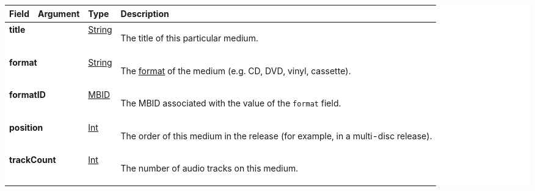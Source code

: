 <table>
<thead>
<tr>
<th align="left">Field</th>
<th align="right">Argument</th>
<th align="left">Type</th>
<th align="left">Description</th>
</tr>
</thead>
<tbody>
<tr>
<td colspan="2" valign="top"><strong id="medium.title">title</strong></td>
<td valign="top"><a href="#string">String</a></td>
<td>

The title of this particular medium.

</td>
</tr>
<tr>
<td colspan="2" valign="top"><strong id="medium.format">format</strong></td>
<td valign="top"><a href="#string">String</a></td>
<td>

The [format](https://musicbrainz.org/doc/Release/Format) of
the medium (e.g. CD, DVD, vinyl, cassette).

</td>
</tr>
<tr>
<td colspan="2" valign="top"><strong id="medium.formatid">formatID</strong></td>
<td valign="top"><a href="#mbid">MBID</a></td>
<td>

The MBID associated with the value of the `format`
field.

</td>
</tr>
<tr>
<td colspan="2" valign="top"><strong id="medium.position">position</strong></td>
<td valign="top"><a href="#int">Int</a></td>
<td>

The order of this medium in the release (for example, in a
multi-disc release).

</td>
</tr>
<tr>
<td colspan="2" valign="top"><strong id="medium.trackcount">trackCount</strong></td>
<td valign="top"><a href="#int">Int</a></td>
<td>

The number of audio tracks on this medium.
